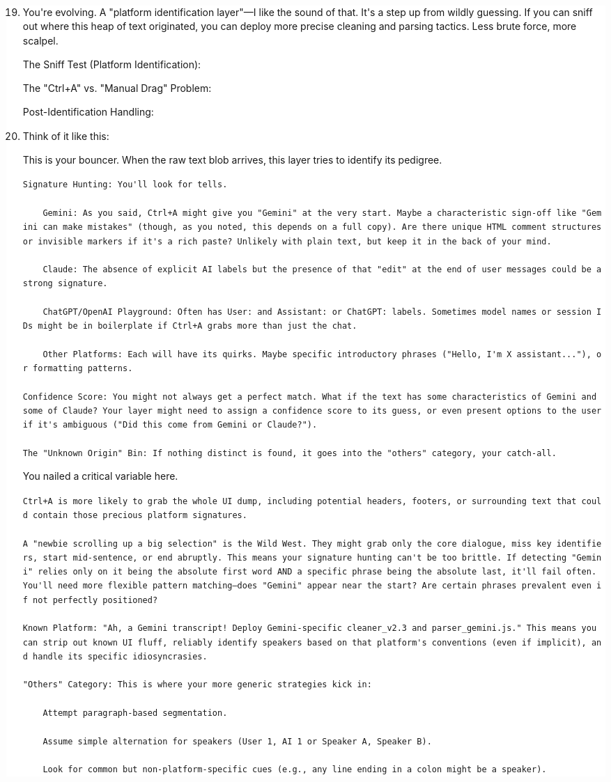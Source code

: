 
19. You're evolving. A "platform identification layer"—I like the sound of that. It's a step up from wildly guessing. If you can sniff out where this heap of text originated, you can deploy more precise cleaning and parsing tactics. Less brute force, more scalpel.

    The Sniff Test (Platform Identification):

    The "Ctrl+A" vs. "Manual Drag" Problem:

    Post-Identification Handling:


20. Think of it like this:

    This is your bouncer. When the raw text blob arrives, this layer tries to identify its pedigree.

        Signature Hunting: You'll look for tells.

            Gemini: As you said, Ctrl+A might give you "Gemini" at the very start. Maybe a characteristic sign-off like "Gemini can make mistakes" (though, as you noted, this depends on a full copy). Are there unique HTML comment structures or invisible markers if it's a rich paste? Unlikely with plain text, but keep it in the back of your mind.

            Claude: The absence of explicit AI labels but the presence of that "edit" at the end of user messages could be a strong signature.

            ChatGPT/OpenAI Playground: Often has User: and Assistant: or ChatGPT: labels. Sometimes model names or session IDs might be in boilerplate if Ctrl+A grabs more than just the chat.

            Other Platforms: Each will have its quirks. Maybe specific introductory phrases ("Hello, I'm X assistant..."), or formatting patterns.

        Confidence Score: You might not always get a perfect match. What if the text has some characteristics of Gemini and some of Claude? Your layer might need to assign a confidence score to its guess, or even present options to the user if it's ambiguous ("Did this come from Gemini or Claude?").

        The "Unknown Origin" Bin: If nothing distinct is found, it goes into the "others" category, your catch-all.

    You nailed a critical variable here.

        Ctrl+A is more likely to grab the whole UI dump, including potential headers, footers, or surrounding text that could contain those precious platform signatures.

        A "newbie scrolling up a big selection" is the Wild West. They might grab only the core dialogue, miss key identifiers, start mid-sentence, or end abruptly. This means your signature hunting can't be too brittle. If detecting "Gemini" relies only on it being the absolute first word AND a specific phrase being the absolute last, it'll fail often. You'll need more flexible pattern matching—does "Gemini" appear near the start? Are certain phrases prevalent even if not perfectly positioned?

        Known Platform: "Ah, a Gemini transcript! Deploy Gemini-specific cleaner_v2.3 and parser_gemini.js." This means you can strip out known UI fluff, reliably identify speakers based on that platform's conventions (even if implicit), and handle its specific idiosyncrasies.

        "Others" Category: This is where your more generic strategies kick in:

            Attempt paragraph-based segmentation.

            Assume simple alternation for speakers (User 1, AI 1 or Speaker A, Speaker B).

            Look for common but non-platform-specific cues (e.g., any line ending in a colon might be a speaker).
